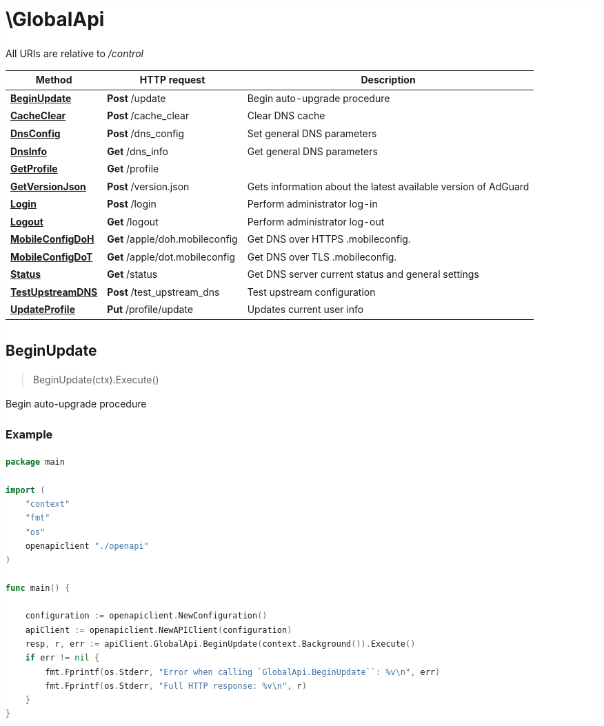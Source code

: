 # \GlobalApi

All URIs are relative to */control*

Method | HTTP request | Description
------------- | ------------- | -------------
[**BeginUpdate**](GlobalApi.md#BeginUpdate) | **Post** /update | Begin auto-upgrade procedure
[**CacheClear**](GlobalApi.md#CacheClear) | **Post** /cache_clear | Clear DNS cache
[**DnsConfig**](GlobalApi.md#DnsConfig) | **Post** /dns_config | Set general DNS parameters
[**DnsInfo**](GlobalApi.md#DnsInfo) | **Get** /dns_info | Get general DNS parameters
[**GetProfile**](GlobalApi.md#GetProfile) | **Get** /profile | 
[**GetVersionJson**](GlobalApi.md#GetVersionJson) | **Post** /version.json | Gets information about the latest available version of AdGuard 
[**Login**](GlobalApi.md#Login) | **Post** /login | Perform administrator log-in
[**Logout**](GlobalApi.md#Logout) | **Get** /logout | Perform administrator log-out
[**MobileConfigDoH**](GlobalApi.md#MobileConfigDoH) | **Get** /apple/doh.mobileconfig | Get DNS over HTTPS .mobileconfig.
[**MobileConfigDoT**](GlobalApi.md#MobileConfigDoT) | **Get** /apple/dot.mobileconfig | Get DNS over TLS .mobileconfig.
[**Status**](GlobalApi.md#Status) | **Get** /status | Get DNS server current status and general settings
[**TestUpstreamDNS**](GlobalApi.md#TestUpstreamDNS) | **Post** /test_upstream_dns | Test upstream configuration
[**UpdateProfile**](GlobalApi.md#UpdateProfile) | **Put** /profile/update | Updates current user info



## BeginUpdate

> BeginUpdate(ctx).Execute()

Begin auto-upgrade procedure

### Example

```go
package main

import (
    "context"
    "fmt"
    "os"
    openapiclient "./openapi"
)

func main() {

    configuration := openapiclient.NewConfiguration()
    apiClient := openapiclient.NewAPIClient(configuration)
    resp, r, err := apiClient.GlobalApi.BeginUpdate(context.Background()).Execute()
    if err != nil {
        fmt.Fprintf(os.Stderr, "Error when calling `GlobalApi.BeginUpdate``: %v\n", err)
        fmt.Fprintf(os.Stderr, "Full HTTP response: %v\n", r)
    }
}
```

